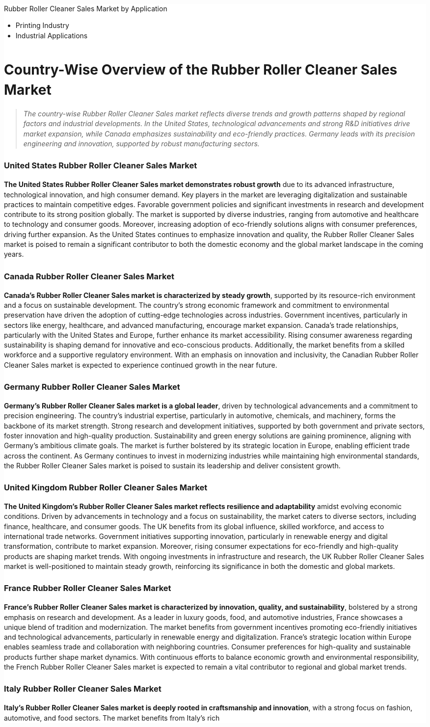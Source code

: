 Rubber Roller Cleaner Sales Market by Application</h3><ul><li>Printing Industry</li><li>Industrial Applications</li></ul><h1><span class="">Country-Wise Overview of the Rubber Roller Cleaner Sales Market<br /></span></h1><blockquote><p><em><span class="">The country-wise Rubber Roller Cleaner Sales market reflects diverse trends and growth patterns shaped by regional factors and industrial developments. In the United States, technological advancements and strong R&amp;D initiatives drive market expansion, while Canada emphasizes sustainability and eco-friendly practices. Germany leads with its precision engineering and innovation, supported by robust manufacturing sectors.</span></em></p></blockquote><h3><strong>United States Rubber Roller Cleaner Sales Market</strong></h3><p><strong>The United States Rubber Roller Cleaner Sales market demonstrates robust growth</strong> due to its advanced infrastructure, technological innovation, and high consumer demand. Key players in the market are leveraging digitalization and sustainable practices to maintain competitive edges. Favorable government policies and significant investments in research and development contribute to its strong position globally. The market is supported by diverse industries, ranging from automotive and healthcare to technology and consumer goods. Moreover, increasing adoption of eco-friendly solutions aligns with consumer preferences, driving further expansion. As the United States continues to emphasize innovation and quality, the Rubber Roller Cleaner Sales market is poised to remain a significant contributor to both the domestic economy and the global market landscape in the coming years.</p><h3><strong>Canada Rubber Roller Cleaner Sales Market</strong></h3><p><strong>Canada&rsquo;s Rubber Roller Cleaner Sales market is characterized by steady growth</strong>, supported by its resource-rich environment and a focus on sustainable development. The country&rsquo;s strong economic framework and commitment to environmental preservation have driven the adoption of cutting-edge technologies across industries. Government incentives, particularly in sectors like energy, healthcare, and advanced manufacturing, encourage market expansion. Canada&rsquo;s trade relationships, particularly with the United States and Europe, further enhance its market accessibility. Rising consumer awareness regarding sustainability is shaping demand for innovative and eco-conscious products. Additionally, the market benefits from a skilled workforce and a supportive regulatory environment. With an emphasis on innovation and inclusivity, the Canadian Rubber Roller Cleaner Sales market is expected to experience continued growth in the near future.</p><h3><strong>Germany Rubber Roller Cleaner Sales Market</strong></h3><p><strong>Germany&rsquo;s Rubber Roller Cleaner Sales market is a global leader</strong>, driven by technological advancements and a commitment to precision engineering. The country&rsquo;s industrial expertise, particularly in automotive, chemicals, and machinery, forms the backbone of its market strength. Strong research and development initiatives, supported by both government and private sectors, foster innovation and high-quality production. Sustainability and green energy solutions are gaining prominence, aligning with Germany&rsquo;s ambitious climate goals. The market is further bolstered by its strategic location in Europe, enabling efficient trade across the continent. As Germany continues to invest in modernizing industries while maintaining high environmental standards, the Rubber Roller Cleaner Sales market is poised to sustain its leadership and deliver consistent growth.</p><h3><strong>United Kingdom Rubber Roller Cleaner Sales Market</strong></h3><p><strong>The United Kingdom&rsquo;s Rubber Roller Cleaner Sales market reflects resilience and adaptability</strong> amidst evolving economic conditions. Driven by advancements in technology and a focus on sustainability, the market caters to diverse sectors, including finance, healthcare, and consumer goods. The UK benefits from its global influence, skilled workforce, and access to international trade networks. Government initiatives supporting innovation, particularly in renewable energy and digital transformation, contribute to market expansion. Moreover, rising consumer expectations for eco-friendly and high-quality products are shaping market trends. With ongoing investments in infrastructure and research, the UK Rubber Roller Cleaner Sales market is well-positioned to maintain steady growth, reinforcing its significance in both the domestic and global markets.</p><h3><strong>France Rubber Roller Cleaner Sales Market</strong></h3><p><strong>France&rsquo;s Rubber Roller Cleaner Sales market is characterized by innovation, quality, and sustainability</strong>, bolstered by a strong emphasis on research and development. As a leader in luxury goods, food, and automotive industries, France showcases a unique blend of tradition and modernization. The market benefits from government incentives promoting eco-friendly initiatives and technological advancements, particularly in renewable energy and digitalization. France&rsquo;s strategic location within Europe enables seamless trade and collaboration with neighboring countries. Consumer preferences for high-quality and sustainable products further shape market dynamics. With continuous efforts to balance economic growth and environmental responsibility, the French Rubber Roller Cleaner Sales market is expected to remain a vital contributor to regional and global market trends.</p><h3><strong>Italy Rubber Roller Cleaner Sales Market</strong></h3><p><strong>Italy&rsquo;s Rubber Roller Cleaner Sales market is deeply rooted in craftsmanship and innovation</strong>, with a strong focus on fashion, automotive, and food sectors. The market benefits from Italy&rsquo;s rich